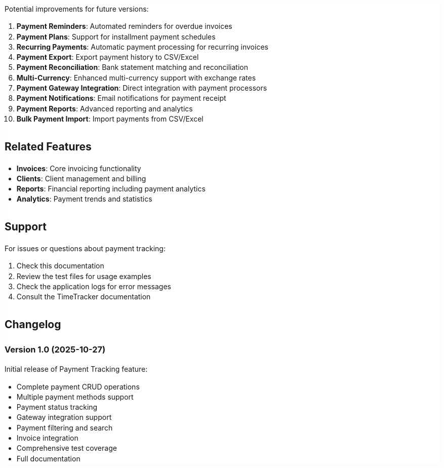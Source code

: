 Potential improvements for future versions:

1. **Payment Reminders**: Automated reminders for overdue invoices
2. **Payment Plans**: Support for installment payment schedules
3. **Recurring Payments**: Automatic payment processing for recurring invoices
4. **Payment Export**: Export payment history to CSV/Excel
5. **Payment Reconciliation**: Bank statement matching and reconciliation
6. **Multi-Currency**: Enhanced multi-currency support with exchange rates
7. **Payment Gateway Integration**: Direct integration with payment processors
8. **Payment Notifications**: Email notifications for payment receipt
9. **Payment Reports**: Advanced reporting and analytics
10. **Bulk Payment Import**: Import payments from CSV/Excel

## Related Features

- **Invoices**: Core invoicing functionality
- **Clients**: Client management and billing
- **Reports**: Financial reporting including payment analytics
- **Analytics**: Payment trends and statistics

## Support

For issues or questions about payment tracking:

1. Check this documentation
2. Review the test files for usage examples
3. Check the application logs for error messages
4. Consult the TimeTracker documentation

## Changelog

### Version 1.0 (2025-10-27)

Initial release of Payment Tracking feature:

- Complete payment CRUD operations
- Multiple payment methods support
- Payment status tracking
- Gateway integration support
- Payment filtering and search
- Invoice integration
- Comprehensive test coverage
- Full documentation

